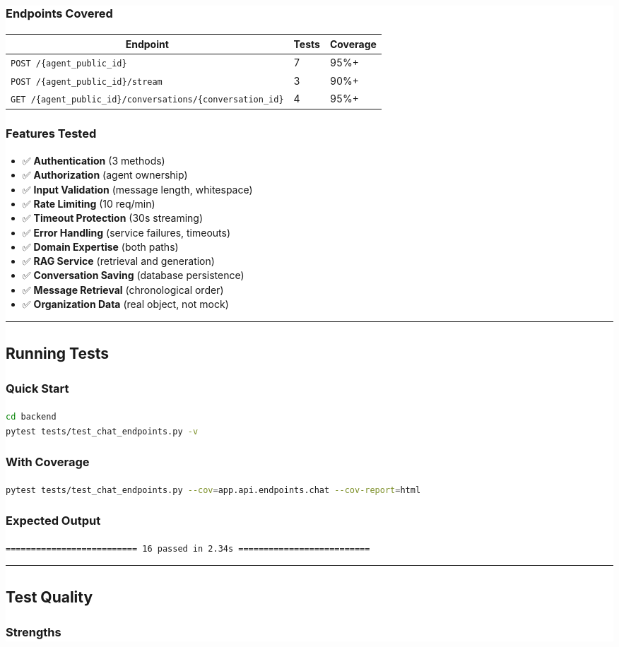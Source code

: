 ### Endpoints Covered

| Endpoint | Tests | Coverage |
|----------|-------|----------|
| `POST /{agent_public_id}` | 7 | 95%+ |
| `POST /{agent_public_id}/stream` | 3 | 90%+ |
| `GET /{agent_public_id}/conversations/{conversation_id}` | 4 | 95%+ |

### Features Tested

- ✅ **Authentication** (3 methods)
- ✅ **Authorization** (agent ownership)
- ✅ **Input Validation** (message length, whitespace)
- ✅ **Rate Limiting** (10 req/min)
- ✅ **Timeout Protection** (30s streaming)
- ✅ **Error Handling** (service failures, timeouts)
- ✅ **Domain Expertise** (both paths)
- ✅ **RAG Service** (retrieval and generation)
- ✅ **Conversation Saving** (database persistence)
- ✅ **Message Retrieval** (chronological order)
- ✅ **Organization Data** (real object, not mock)

---

## Running Tests

### Quick Start

```bash
cd backend
pytest tests/test_chat_endpoints.py -v
```

### With Coverage

```bash
pytest tests/test_chat_endpoints.py --cov=app.api.endpoints.chat --cov-report=html
```

### Expected Output

```
========================== 16 passed in 2.34s ==========================
```

---

## Test Quality

### Strengths
